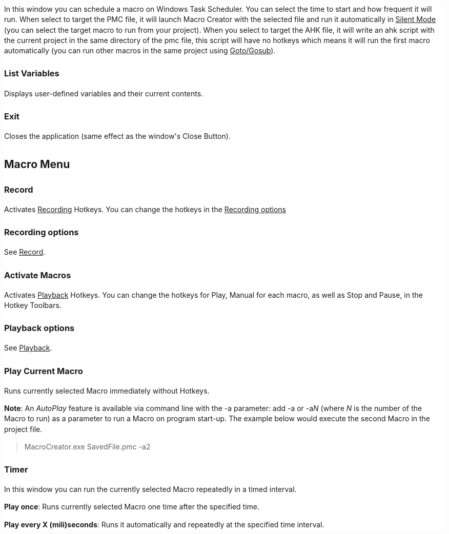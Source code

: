 In this window you can schedule a macro on Windows Task Scheduler. You can select the time to start and how frequent it will run. When select to target the PMC file, it will launch Macro Creator with the selected file and run it automatically in [Silent Mode](#command-line-parameters) (you can select the target macro to run from your project). When you select to target the AHK file, it will write an ahk script with the current project in the same directory of the pmc file, this script will have no hotkeys which means it will run the first macro automatically (you can run other macros in the same project using [Goto/Gosub](Commands/Goto_and_GoSub.html)).

### List Variables

Displays user-defined variables and their current contents.

### Exit

Closes the application (same effect as the window's Close Button).

## Macro Menu

### Record

Activates [Recording](Record.html) Hotkeys. You can change the hotkeys in the [Recording options](Record.html#recording-options)

### Recording options

See [Record](Record.html).

### Activate Macros

Activates [Playback](Playback.html) Hotkeys. You can change the hotkeys for Play, Manual for each macro, as well as Stop and Pause, in the Hotkey Toolbars.

### Playback options

See [Playback](Playback.html).

### Play Current Macro

Runs currently selected Macro immediately without Hotkeys.  

**Note**: An *AutoPlay* feature is available via command line with the -a parameter: add -a or -a*N* (where *N* is the number of the Macro to run) as a parameter to run a Macro on program start-up. The example below would execute the second Macro in the project file.

> MacroCreator.exe SavedFile.pmc -a2

### Timer

In this window you can run the currently selected Macro repeatedly in a timed interval.

**Play once**: Runs currently selected Macro one time after the specified time.

**Play every X (mili)seconds**: Runs it automatically and repeatedly at the specified time interval.  

